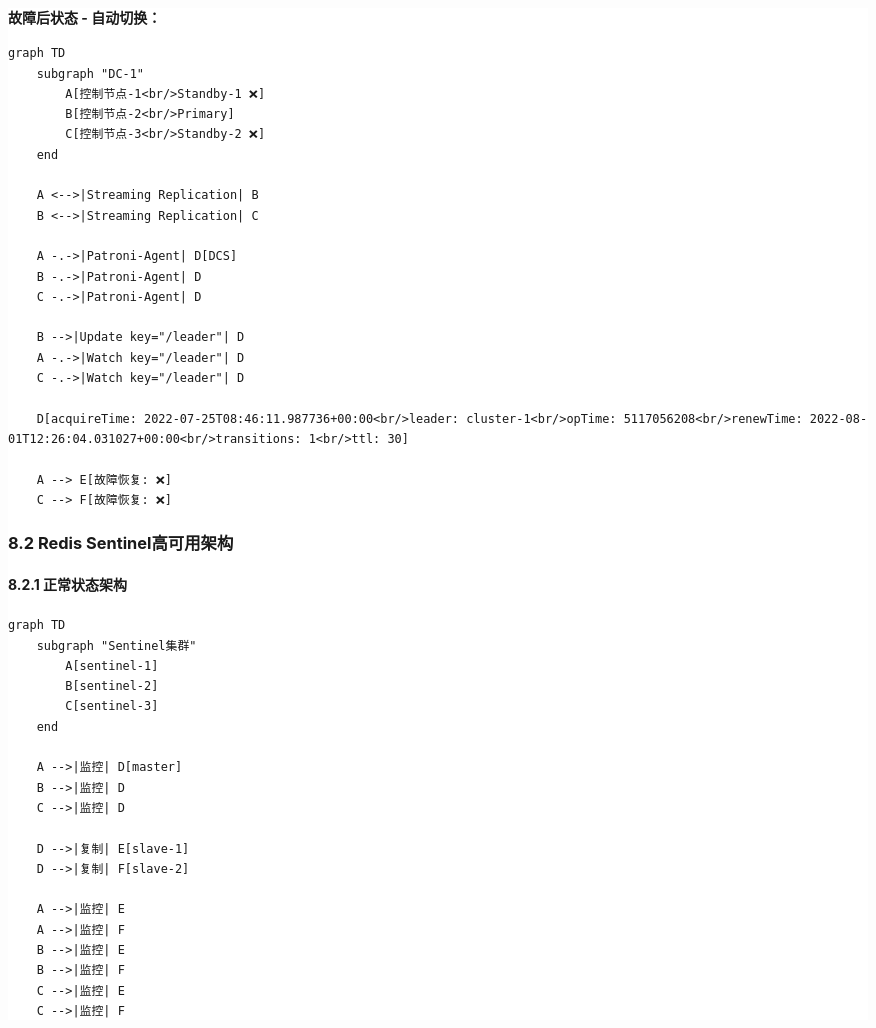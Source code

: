 **故障后状态 - 自动切换：**

```mermaid
graph TD
    subgraph "DC-1" 
        A[控制节点-1<br/>Standby-1 ❌]
        B[控制节点-2<br/>Primary]
        C[控制节点-3<br/>Standby-2 ❌]
    end
    
    A <-->|Streaming Replication| B
    B <-->|Streaming Replication| C
    
    A -.->|Patroni-Agent| D[DCS]
    B -.->|Patroni-Agent| D  
    C -.->|Patroni-Agent| D
    
    B -->|Update key="/leader"| D
    A -.->|Watch key="/leader"| D
    C -.->|Watch key="/leader"| D
    
    D[acquireTime: 2022-07-25T08:46:11.987736+00:00<br/>leader: cluster-1<br/>opTime: 5117056208<br/>renewTime: 2022-08-01T12:26:04.031027+00:00<br/>transitions: 1<br/>ttl: 30]
    
    A --> E[故障恢复: ❌]
    C --> F[故障恢复: ❌]
```

### 8.2 Redis Sentinel高可用架构

#### 8.2.1 正常状态架构

```mermaid
graph TD
    subgraph "Sentinel集群"
        A[sentinel-1]
        B[sentinel-2] 
        C[sentinel-3]
    end
    
    A -->|监控| D[master]
    B -->|监控| D
    C -->|监控| D
    
    D -->|复制| E[slave-1]
    D -->|复制| F[slave-2]
    
    A -->|监控| E
    A -->|监控| F
    B -->|监控| E  
    B -->|监控| F
    C -->|监控| E
    C -->|监控| F
```
